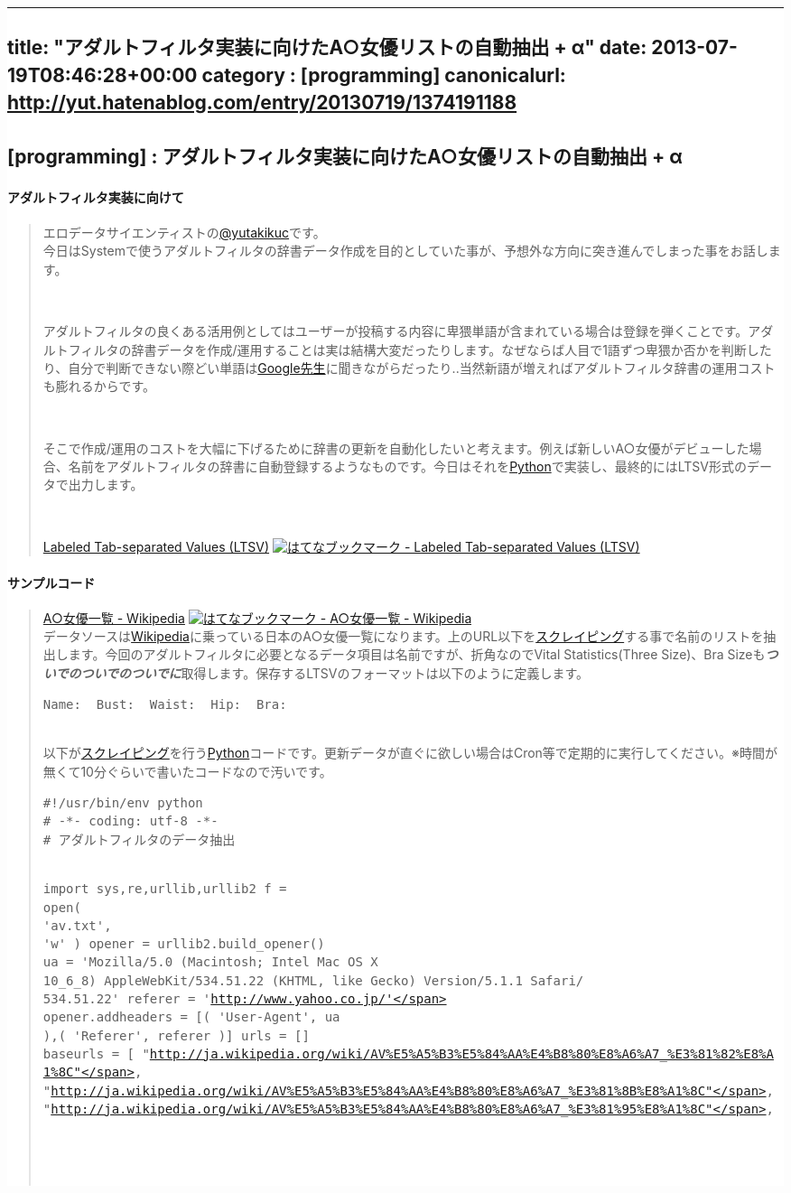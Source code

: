 
---
title: "アダルトフィルタ実装に向けたA○女優リストの自動抽出 + α"
date: 2013-07-19T08:46:28+00:00
category : [programming]
canonicalurl: http://yut.hatenablog.com/entry/20130719/1374191188
---

## [programming] : アダルトフィルタ実装に向けたA○女優リストの自動抽出 + α


<div class="section">
<h4>アダルトフィルタ実装に向けて</h4>

<blockquote>
    <p>エロデータサイエンティストの<a href='https://twitter.com/yutakikuc'>@yutakikuc</a>です。<br />
今日はSystemで使うアダルトフィルタの辞書データ作成を目的としていた事が、予想外な方向に突き進んでしまった事をお話します。</p><br />
<p>アダルトフィルタの良くある活用例としてはユーザーが投稿する内容に卑猥単語が含まれている場合は登録を弾くことです。アダルトフィルタの辞書データを作成/運用することは実は結構大変だったりします。なぜならば人目で1語ずつ卑猥か否かを判断したり、自分で判断できない際どい単語は<a class="keyword" href="http://d.hatena.ne.jp/keyword/Google%C0%E8%C0%B8">Google先生</a>に聞きながらだったり..当然新語が増えればアダルトフィルタ辞書の運用コストも膨れるからです。</p><br />
<p>そこで作成/運用のコストを大幅に下げるために辞書の更新を自動化したいと考えます。例えば新しいA○女優がデビューした場合、名前をアダルトフィルタの辞書に自動登録するようなものです。今日はそれを<a class="keyword" href="http://d.hatena.ne.jp/keyword/Python">Python</a>で実装し、最終的にはLTSV形式のデータで出力します。</p><br />
<p><a href="http://ltsv.org/">Labeled Tab-separated Values (LTSV)</a> <a href="http://b.hatena.ne.jp/entry/ltsv.org/"><img src="http://b.hatena.ne.jp/entry/image/http://ltsv.org/" alt="はてなブックマーク - Labeled Tab-separated Values (LTSV)" border="0" /></a></p>

</blockquote>

</div>
<div class="section">
<h4>サンプルコード</h4>

<blockquote>
    <p><a href="http://ja.wikipedia.org/wiki/AV%E5%A5%B3%E5%84%AA%E4%B8%80%E8%A6%A7">A○女優一覧 - Wikipedia</a> <a href="http://b.hatena.ne.jp/entry/ja.wikipedia.org/wiki/AV%E5%A5%B3%E5%84%AA%E4%B8%80%E8%A6%A7"><img src="http://b.hatena.ne.jp/entry/image/http://ja.wikipedia.org/wiki/AV%E5%A5%B3%E5%84%AA%E4%B8%80%E8%A6%A7" alt="はてなブックマーク - A○女優一覧 - Wikipedia" border="0" /></a><br />
データソースは<a class="keyword" href="http://d.hatena.ne.jp/keyword/Wikipedia">Wikipedia</a>に乗っている日本のA○女優一覧になります。上のURL以下を<a class="keyword" href="http://d.hatena.ne.jp/keyword/%A5%B9%A5%AF%A5%EC%A5%A4%A5%D4%A5%F3%A5%B0">スクレイピング</a>する事で名前のリストを抽出します。今回のアダルトフィルタに必要となるデータ項目は名前ですが、折角なのでVital Statistics(Three Size)、Bra Sizeも<span class="deco" style="font-weight:bold;font-style:italic;">ついでのついでのついでに</span>取得します。保存するLTSVのフォーマットは以下のように定義します。</p>
<pre class="code" data-lang="" data-unlink>Name:<Value> <Tab> Bust:<Value> <Tab> Waist:<Value> <Tab> Hip:<Value> <Tab> Bra:<Value></pre><p><br />
以下が<a class="keyword" href="http://d.hatena.ne.jp/keyword/%A5%B9%A5%AF%A5%EC%A5%A4%A5%D4%A5%F3%A5%B0">スクレイピング</a>を行う<a class="keyword" href="http://d.hatena.ne.jp/keyword/Python">Python</a>コードです。更新データが直ぐに欲しい場合はCron等で定期的に実行してください。※時間が無くて10分ぐらいで書いたコードなので汚いです。</p>
<pre class="hljs python" data-lang="python" data-unlink><span class="synComment">#!/usr/bin/env python</span>
<span class="synComment"># -*- coding: utf-8 -*-</span>
<span class="synComment"># アダルトフィルタのデータ抽出</span>

<span class="synPreProc">import</span> sys,re,urllib,urllib2
f = <span class="synIdentifier">open</span>( <span class="synConstant">'av.txt'</span>, <span class="synConstant">'w'</span> )
opener = urllib2.build_opener()
ua = <span class="synConstant">'Mozilla/5.0 (Macintosh; Intel Mac OS X 10_6_8) AppleWebKit/534.51.22 (KHTML, like Gecko) Version/5.1.1 Safari/    534.51.22'</span>
referer = <span class="synConstant">'http://www.yahoo.co.jp/'</span>
opener.addheaders = [( <span class="synConstant">'User-Agent'</span>, ua ),( <span class="synConstant">'Referer'</span>, referer )]
urls = []
baseurls = [ <span class="synConstant">"http://ja.wikipedia.org/wiki/AV%E5%A5%B3%E5%84%AA%E4%B8%80%E8%A6%A7_%E3%81%82%E8%A1%8C"</span>,
        <span class="synConstant">"http://ja.wikipedia.org/wiki/AV%E5%A5%B3%E5%84%AA%E4%B8%80%E8%A6%A7_%E3%81%8B%E8%A1%8C"</span>,
        <span class="synConstant">"http://ja.wikipedia.org/wiki/AV%E5%A5%B3%E5%84%AA%E4%B8%80%E8%A6%A7_%E3%81%95%E8%A1%8C"</span>,